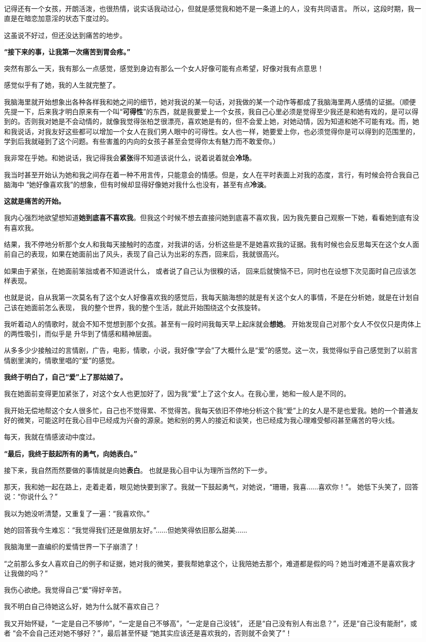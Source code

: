 记得还有一个女孩，开朗活泼，也很热情，说实话我动过心，但就是感觉我和她不是一条道上的人，没有共同语言。 所以，这段时期，我一直是在暗恋加意淫的状态下度过的。

这虽说不好过，但还没达到痛苦的地步。

**“接下来的事，让我第一次痛苦到胃会疼。”**

突然有那么一天，我有那么一点感觉，感觉到身边有那么一个女人好像可能有点希望，好像对我有点意思！

感觉似乎有了她，我的人生就完整了。 

我脑海里就开始想象出各种各样我和她之间的细节，她对我说的某一句话，对我做的某一个动作等都成了我脑海里两人感情的证据。（顺便先提一下，后来我才明白原来有一个叫“**可得性**”的东西，就是我要爱上一个女孩，我自己心里必须是觉得至少我还是和她有戏的，是可以得到的。否则我对她是不会动情的，就像我觉得张柏芝很漂亮，喜欢她是有的，但不会爱上她，对她动情，因为知道和她不可能有戏。而，她和我说话，对我友好这些都可以增加一个女人在我们男人眼中的可得性。女人也一样，她要爱上你，也必须觉得你是可以得到的范围里的，学到后我就碰到了这个问题。有些害羞的内向的女孩子甚至会觉得你太有魅力而不敢爱你。）

我非常在乎她。和她说话，我记得我会**紧张**得不知道该说什么，说着说着就会**冷场**。

我当时甚至开始认为她和我之间存在着一种不用言传，只能意会的情感。但是，女人在平时表面上对我的态度，言行，有时候会符合我自己脑海中 “她好像喜欢我”的想象，但有时候却显得好像她对我什么也没有，甚至有点**冷淡**。

**这就是痛苦的开始。**

我内心强烈地欲望想知道**她到底喜不喜欢我**。但我这个时候不想去直接问她到底喜不喜欢我，因为我先要自己观察一下她，看看她到底有没有喜欢我。 

结果，我不停地分析那个女人和我每天接触时的态度，对我讲的话，分析这些是不是她喜欢我的证据。我有时候也会反思每天在这个女人面前自己的表现，如果在她面前出了风头，表现了自己认为出彩的东西，回来后，我就很高兴。

如果由于紧张，在她面前笨拙或者不知道说什么， 或者说了自己认为很糗的话， 回来后就懊恼不已，同时也在设想下次见面时自己应该怎样表现。

也就是说，自从我第一次莫名有了这个女人好像喜欢我的感觉后，我每天脑海想的就是有关这个女人的事情，不是在分析她，就是在计划自己该在她面前怎么表现， 我的整个世界，我的整个生活，就此开始围绕这个女孩旋转。 

我听着动人的情歌时，就会不知不觉想到那个女孩。甚至有一段时间我每天早上起床就会**想她**。 开始发现自己对那个女人不仅仅只是肉体上的两性吸引，而似乎是 升华到了情感和精神层面。

从多多少少接触过的言情剧，广告，电影，情歌，小说，我好像“学会”了大概什么是“爱”的感觉。这一次，我觉得似乎自己感觉到了以前言情剧里演的，情歌里唱的“爱”的感觉。

**我终于明白了，自己“爱”上了那姑娘了。**

我在她面前变得更加紧张了，对这个女人也更加好了，因为我“爱”上了这个女人。在我心里，她和一般人是不同的。

我开始无偿地帮这个女人很多忙，自己也不觉得累、不觉得苦。我每天依旧不停地分析这个我“爱”上的女人是不是也爱我。她的一个普通友好的微笑，可能这时在我心目中已经成为兴奋的源泉。她和别的男人的接近和谈笑，也已经成为我心理难受郁闷甚至痛苦的导火线。

每天，我就在情感波动中度过。 

**“最后，我终于鼓起所有的勇气，向她表白。”**

接下来，我自然而然要做的事情就是向她**表白**。 也就是我心目中认为理所当然的下一步。

那天，我和她一起在路上，走着走着，眼见她快要到家了。我就一下鼓起勇气，对她说，“珊珊，我喜……喜欢你！”。 她低下头笑了，回答说：“你说什么？”

我以为她没听清楚，又重复了一遍：“我喜欢你。” 

她的回答我今生难忘：“我觉得我们还是做朋友好。”……但她笑得依旧那么甜美……

我脑海里一直编织的爱情世界一下子崩溃了！ 

“之前那么多女人喜欢自己的例子和证据，她对我的微笑，要我帮她拿这个，让我陪她去那个，难道都是假的吗？她当时难道不是喜欢我才让我做的吗？”

我伤心欲绝。我觉得自己“爱”得好辛苦。

我不明白自己待她这么好，她为什么就不喜欢自己？ 

我又开始怀疑，“一定是自己不够帅”，“一定是自己不够高”，“一定是自己没钱”， 还是“自己没有别人有出息？”，还是“自己没有能耐”，或者 “会不会自己还对她不够好？”，最后甚至怀疑 “她其实应该还是喜欢我的，否则就不会笑了”！
